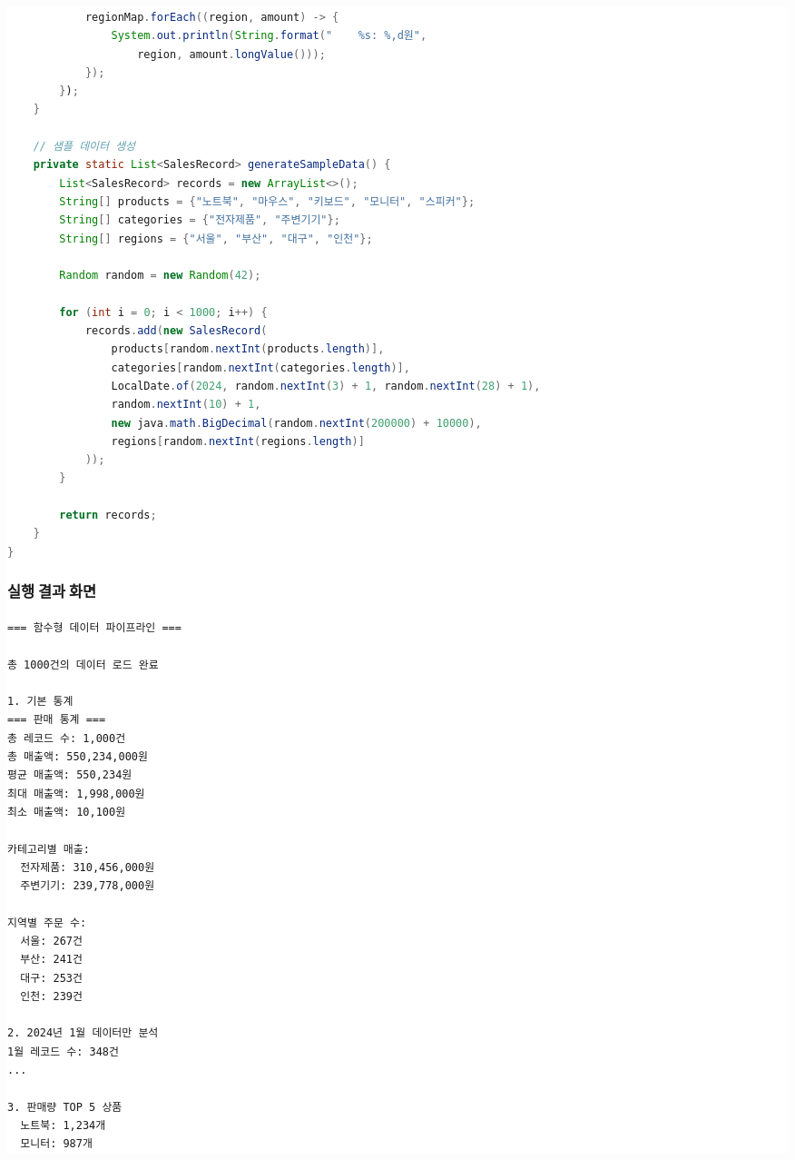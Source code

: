 ```java
            regionMap.forEach((region, amount) -> {
                System.out.println(String.format("    %s: %,d원",
                    region, amount.longValue()));
            });
        });
    }

    // 샘플 데이터 생성
    private static List<SalesRecord> generateSampleData() {
        List<SalesRecord> records = new ArrayList<>();
        String[] products = {"노트북", "마우스", "키보드", "모니터", "스피커"};
        String[] categories = {"전자제품", "주변기기"};
        String[] regions = {"서울", "부산", "대구", "인천"};

        Random random = new Random(42);

        for (int i = 0; i < 1000; i++) {
            records.add(new SalesRecord(
                products[random.nextInt(products.length)],
                categories[random.nextInt(categories.length)],
                LocalDate.of(2024, random.nextInt(3) + 1, random.nextInt(28) + 1),
                random.nextInt(10) + 1,
                new java.math.BigDecimal(random.nextInt(200000) + 10000),
                regions[random.nextInt(regions.length)]
            ));
        }

        return records;
    }
}
```

### 실행 결과 화면
```
=== 함수형 데이터 파이프라인 ===

총 1000건의 데이터 로드 완료

1. 기본 통계
=== 판매 통계 ===
총 레코드 수: 1,000건
총 매출액: 550,234,000원
평균 매출액: 550,234원
최대 매출액: 1,998,000원
최소 매출액: 10,100원

카테고리별 매출:
  전자제품: 310,456,000원
  주변기기: 239,778,000원

지역별 주문 수:
  서울: 267건
  부산: 241건
  대구: 253건
  인천: 239건

2. 2024년 1월 데이터만 분석
1월 레코드 수: 348건
...

3. 판매량 TOP 5 상품
  노트북: 1,234개
  모니터: 987개
```